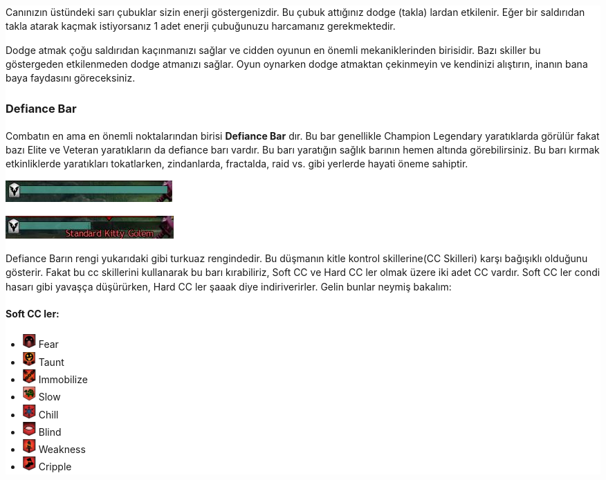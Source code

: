 Canınızın üstündeki sarı çubuklar sizin enerji göstergenizdir. Bu çubuk attığınız dodge (takla) lardan etkilenir. Eğer bir saldırıdan takla atarak kaçmak istiyorsanız 1 adet enerji çubuğunuzu harcamanız gerekmektedir.

Dodge atmak çoğu saldırıdan kaçınmanızı sağlar ve cidden oyunun en önemli mekaniklerinden birisidir. Bazı skiller bu göstergeden etkilenmeden dodge atmanızı sağlar. Oyun oynarken dodge atmaktan çekinmeyin ve kendinizi alıştırın, inanın bana baya faydasını göreceksiniz.

### Defiance Bar

Combatın en ama en önemli noktalarından birisi **Defiance Bar** dır. Bu bar genellikle Champion Legendary yaratıklarda görülür fakat bazı Elite ve Veteran yaratıkların da defiance barı vardır. Bu barı yaratığın sağlık barının hemen altında görebilirsiniz. Bu barı kırmak etkinliklerde yaratıkları tokatlarken, zindanlarda, fractalda, raid vs. gibi yerlerde hayati öneme sahiptir.

![](images/combat-defiancebar.jpg)

![](images/combat-defiancebar2.jpg)

Defiance Barın rengi yukarıdaki gibi turkuaz rengindedir. Bu düşmanın kitle kontrol skillerine(CC Skilleri) karşı bağışıklı olduğunu gösterir. Fakat bu cc skillerini kullanarak bu barı kırabiliriz, Soft CC ve Hard CC ler olmak üzere iki adet CC vardır. Soft CC ler condi hasarı gibi yavaşça düşürürken, Hard CC ler şaaak diye indiriverirler. Gelin bunlar neymiş bakalım:

#### Soft CC ler:

- ![](images/fear.png) Fear
- ![](images/taunt.png) Taunt
- ![](images/immobilize.png) Immobilize
- ![](images/slow.png) Slow
- ![](images/chill.png) Chill
- ![](images/blind.png) Blind
- ![](images/weakness.png) Weakness
- ![](images/cripple.png) Cripple
